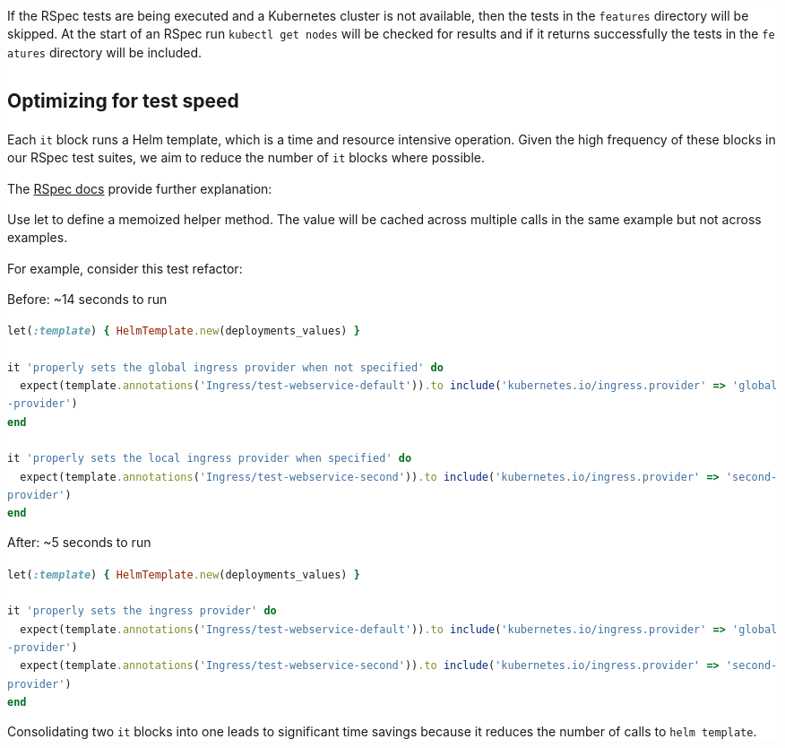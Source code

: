 If the RSpec tests are being executed and a Kubernetes cluster is not
available, then the tests in the `features` directory will be skipped. At
the start of an RSpec run `kubectl get nodes` will be checked for results
and if it returns successfully the tests in the `features` directory will
be included.

## Optimizing for test speed

Each `it` block runs a Helm template, which is a time and resource intensive
operation. Given the high frequency of these blocks in our RSpec test suites,
we aim to reduce the number of `it` blocks where possible.

The [RSpec docs](https://relishapp.com/rspec/rspec-core/v/3-10/docs/helper-methods/let-and-let)
provide further explanation:

>>>
Use let to define a memoized helper method. The value will be cached
across multiple calls in the same example but not across examples.
>>>

For example, consider this test refactor:

Before: ~14 seconds to run

```ruby
let(:template) { HelmTemplate.new(deployments_values) }

it 'properly sets the global ingress provider when not specified' do
  expect(template.annotations('Ingress/test-webservice-default')).to include('kubernetes.io/ingress.provider' => 'global-provider')
end

it 'properly sets the local ingress provider when specified' do
  expect(template.annotations('Ingress/test-webservice-second')).to include('kubernetes.io/ingress.provider' => 'second-provider')
end
```

After: ~5 seconds to run

```ruby
let(:template) { HelmTemplate.new(deployments_values) }

it 'properly sets the ingress provider' do
  expect(template.annotations('Ingress/test-webservice-default')).to include('kubernetes.io/ingress.provider' => 'global-provider')
  expect(template.annotations('Ingress/test-webservice-second')).to include('kubernetes.io/ingress.provider' => 'second-provider')
end
```

Consolidating two `it` blocks into one leads to significant time savings because it reduces the number of calls to `helm template`.
